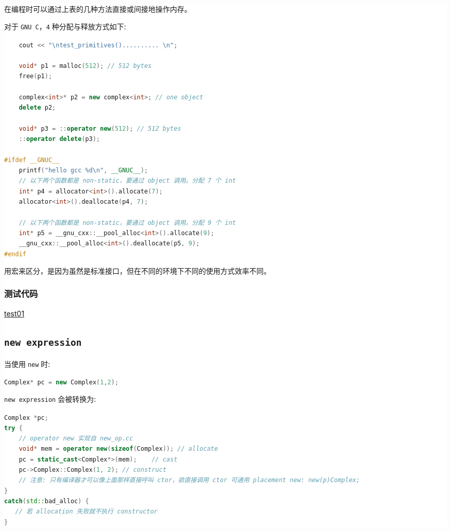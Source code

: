 在编程时可以通过上表的几种方法直接或间接地操作内存。

对于 `GNU C`，`4` 种分配与释放方式如下:

```cpp
    cout << "\ntest_primitives().......... \n";

    void* p1 = malloc(512); // 512 bytes
    free(p1);

    complex<int>* p2 = new complex<int>; // one object
    delete p2;

    void* p3 = ::operator new(512); // 512 bytes
    ::operator delete(p3);

#ifdef __GNUC__
    printf("hello gcc %d\n", __GNUC__);
    // 以下两个函数都是 non-static，要通过 object 调用。分配 7 个 int
    int* p4 = allocator<int>().allocate(7);
    allocator<int>().deallocate(p4, 7);

    // 以下两个函数都是 non-static，要通过 object 调用。分配 9 个 int
    int* p5 = __gnu_cxx::__pool_alloc<int>().allocate(9);
    __gnu_cxx::__pool_alloc<int>().deallocate(p5, 9);
#endif
```

用宏来区分，是因为虽然是标准接口，但在不同的环境下不同的使用方式效率不同。

### 测试代码

[test01](./../src/test01.cpp)

## `new expression`

当使用 `new` 时:

```cpp
Complex* pc = new Complex(1,2);
```

`new expression` 会被转换为:

```cpp
Complex *pc;
try {
    // operator new 实现自 new_op.cc
    void* mem = operator new(sizeof(Complex)); // allocate
    pc = static_cast<Complex*>(mem);    // cast
    pc->Complex::Complex(1, 2); // construct
    // 注意: 只有编译器才可以像上面那样直接呼叫 ctor，欲直接调用 ctor 可通用 placement new: new(p)Complex;
}
catch(std::bad_alloc) {
   // 若 allocation 失败就不执行 constructor
}
```
